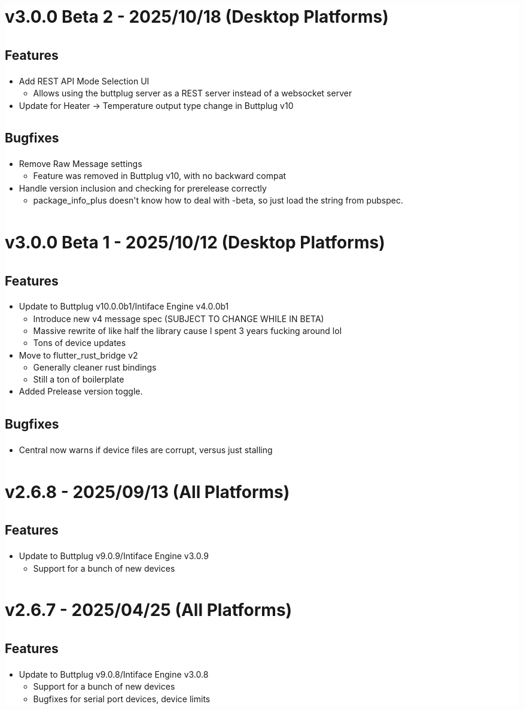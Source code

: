 # v3.0.0 Beta 2 - 2025/10/18 (Desktop Platforms)

## Features

- Add REST API Mode Selection UI
  - Allows using the buttplug server as a REST server instead of a websocket server
- Update for Heater -> Temperature output type change in Buttplug v10

## Bugfixes

- Remove Raw Message settings
  - Feature was removed in Buttplug v10, with no backward compat
- Handle version inclusion and checking for prerelease correctly
  - package_info_plus doesn't know how to deal with -beta, so just load the string from pubspec.

# v3.0.0 Beta 1 - 2025/10/12 (Desktop Platforms)

## Features

- Update to Buttplug v10.0.0b1/Intiface Engine v4.0.0b1
  - Introduce new v4 message spec (SUBJECT TO CHANGE WHILE IN BETA)
  - Massive rewrite of like half the library cause I spent 3 years fucking around lol
  - Tons of device updates
- Move to flutter_rust_bridge v2
  - Generally cleaner rust bindings
  - Still a ton of boilerplate
- Added Prelease version toggle.

## Bugfixes

- Central now warns if device files are corrupt, versus just stalling

# v2.6.8 - 2025/09/13 (All Platforms)

## Features

- Update to Buttplug v9.0.9/Intiface Engine v3.0.9
  - Support for a bunch of new devices

# v2.6.7 - 2025/04/25 (All Platforms)

## Features

- Update to Buttplug v9.0.8/Intiface Engine v3.0.8
  - Support for a bunch of new devices
  - Bugfixes for serial port devices, device limits
